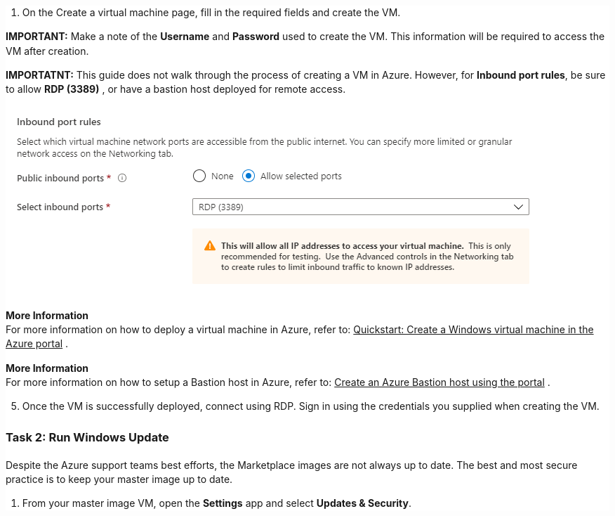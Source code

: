 1.  On the Create a virtual machine page, fill in the required fields
    and create the VM.

**IMPORTANT:** Make a note of the **Username** and **Password** used to
create the VM. This information will be required to access the VM after
creation.

**IMPORTATNT:** This guide does not walk through the process of creating
a VM in Azure. However, for **Inbound port rules**, be sure to
allow **RDP (3389)** , or have a bastion host deployed for remote
access.

![The "Create a virtual machine" page within the Azure portal for the Windows 10 VM](images/windows10VMcreate.png)

**More Information**\
For more information on how to deploy a virtual machine in Azure, refer
to: [Quickstart: Create a Windows virtual machine in the Azure
portal](https://docs.microsoft.com/en-us/azure/virtual-machines/windows/quick-create-portal) .

**More Information**\
For more information on how to setup a Bastion host in Azure, refer
to: [Create an Azure Bastion host using the
portal](https://docs.microsoft.com/en-us/azure/bastion/bastion-create-host-portal) .

5.  Once the VM is successfully deployed, connect using RDP. Sign in
    using the credentials you supplied when creating the VM.

### Task 2: Run Windows Update

Despite the Azure support teams best efforts, the Marketplace images are
not always up to date. The best and most secure practice is to keep your
master image up to date.

1.  From your master image VM, open the **Settings** app and
    select **Updates & Security**.
